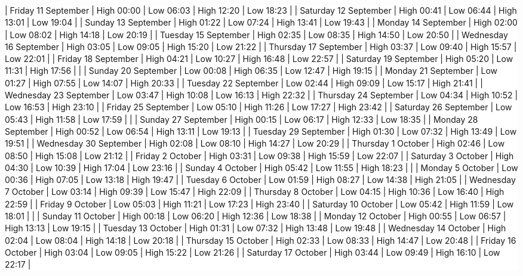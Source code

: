 | Friday 11 September | High 00:00 | Low 06:03 | High 12:20 | Low 18:23 | 
| Saturday 12 September | High 00:41 | Low 06:44 | High 13:01 | Low 19:04 | 
| Sunday 13 September | High 01:22 | Low 07:24 | High 13:41 | Low 19:43 | 
| Monday 14 September | High 02:00 | Low 08:02 | High 14:18 | Low 20:19 | 
| Tuesday 15 September | High 02:35 | Low 08:35 | High 14:50 | Low 20:50 | 
| Wednesday 16 September | High 03:05 | Low 09:05 | High 15:20 | Low 21:22 | 
| Thursday 17 September | High 03:37 | Low 09:40 | High 15:57 | Low 22:01 | 
| Friday 18 September | High 04:21 | Low 10:27 | High 16:48 | Low 22:57 | 
| Saturday 19 September | High 05:20 | Low 11:31 | High 17:56 |  | 
| Sunday 20 September | Low 00:08 | High 06:35 | Low 12:47 | High 19:15 | 
| Monday 21 September | Low 01:27 | High 07:55 | Low 14:07 | High 20:33 | 
| Tuesday 22 September | Low 02:44 | High 09:09 | Low 15:17 | High 21:41 | 
| Wednesday 23 September | Low 03:47 | High 10:08 | Low 16:13 | High 22:32 | 
| Thursday 24 September | Low 04:34 | High 10:52 | Low 16:53 | High 23:10 | 
| Friday 25 September | Low 05:10 | High 11:26 | Low 17:27 | High 23:42 | 
| Saturday 26 September | Low 05:43 | High 11:58 | Low 17:59 |  | 
| Sunday 27 September | High 00:15 | Low 06:17 | High 12:33 | Low 18:35 | 
| Monday 28 September | High 00:52 | Low 06:54 | High 13:11 | Low 19:13 | 
| Tuesday 29 September | High 01:30 | Low 07:32 | High 13:49 | Low 19:51 | 
| Wednesday 30 September | High 02:08 | Low 08:10 | High 14:27 | Low 20:29 | 
| Thursday 1 October | High 02:46 | Low 08:50 | High 15:08 | Low 21:12 | 
| Friday 2 October | High 03:31 | Low 09:38 | High 15:59 | Low 22:07 | 
| Saturday 3 October | High 04:30 | Low 10:39 | High 17:04 | Low 23:16 | 
| Sunday 4 October | High 05:42 | Low 11:55 | High 18:23 |  | 
| Monday 5 October | Low 00:36 | High 07:05 | Low 13:18 | High 19:47 | 
| Tuesday 6 October | Low 01:59 | High 08:27 | Low 14:38 | High 21:05 | 
| Wednesday 7 October | Low 03:14 | High 09:39 | Low 15:47 | High 22:09 | 
| Thursday 8 October | Low 04:15 | High 10:36 | Low 16:40 | High 22:59 | 
| Friday 9 October | Low 05:03 | High 11:21 | Low 17:23 | High 23:40 | 
| Saturday 10 October | Low 05:42 | High 11:59 | Low 18:01 |  | 
| Sunday 11 October | High 00:18 | Low 06:20 | High 12:36 | Low 18:38 | 
| Monday 12 October | High 00:55 | Low 06:57 | High 13:13 | Low 19:15 | 
| Tuesday 13 October | High 01:31 | Low 07:32 | High 13:48 | Low 19:48 | 
| Wednesday 14 October | High 02:04 | Low 08:04 | High 14:18 | Low 20:18 | 
| Thursday 15 October | High 02:33 | Low 08:33 | High 14:47 | Low 20:48 | 
| Friday 16 October | High 03:04 | Low 09:05 | High 15:22 | Low 21:26 | 
| Saturday 17 October | High 03:44 | Low 09:49 | High 16:10 | Low 22:17 | 